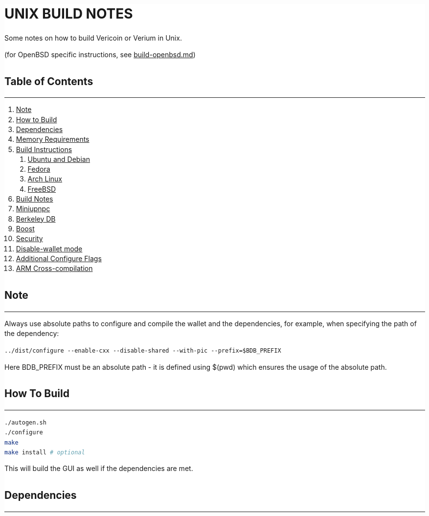 # UNIX BUILD NOTES

Some notes on how to build Vericoin or Verium in Unix.

(for OpenBSD specific instructions, see [build-openbsd.md](build-openbsd.md))

## Table of Contents
----------------------------------------------
1. [Note](#note)
2. [How to Build](#how-to-build)
3. [Dependencies](#dependencies)
4. [Memory Requirements](#memory-requirements)
5. [Build Instructions](#build-instructions)
    1. [Ubuntu and Debian](#ubuntu-and-debian)
    2. [Fedora](#fedora)
    3. [Arch Linux](#arch-linux)
    4. [FreeBSD](#freebsd)
6. [Build Notes](#build-notes)
7. [Miniupnpc](#miniupnpc)
8. [Berkeley DB](#berkeley-db)
9. [Boost](#boost)
10. [Security](#security)
11. [Disable-wallet mode](#disable-wallet-mode)
12. [Additional Configure Flags](#additional-configure-flags)
13. [ARM Cross-compilation](#arm-cross-compilation)


## Note
----------------------------------------------

Always use absolute paths to configure and compile the wallet and the dependencies,
for example, when specifying the path of the dependency:

	../dist/configure --enable-cxx --disable-shared --with-pic --prefix=$BDB_PREFIX

Here BDB_PREFIX must be an absolute path - it is defined using $(pwd) which ensures
the usage of the absolute path.

## How To Build
----------------------------------------------

```bash
./autogen.sh
./configure
make
make install # optional
```

This will build the GUI as well if the dependencies are met.

## Dependencies
----------------------------------------------
